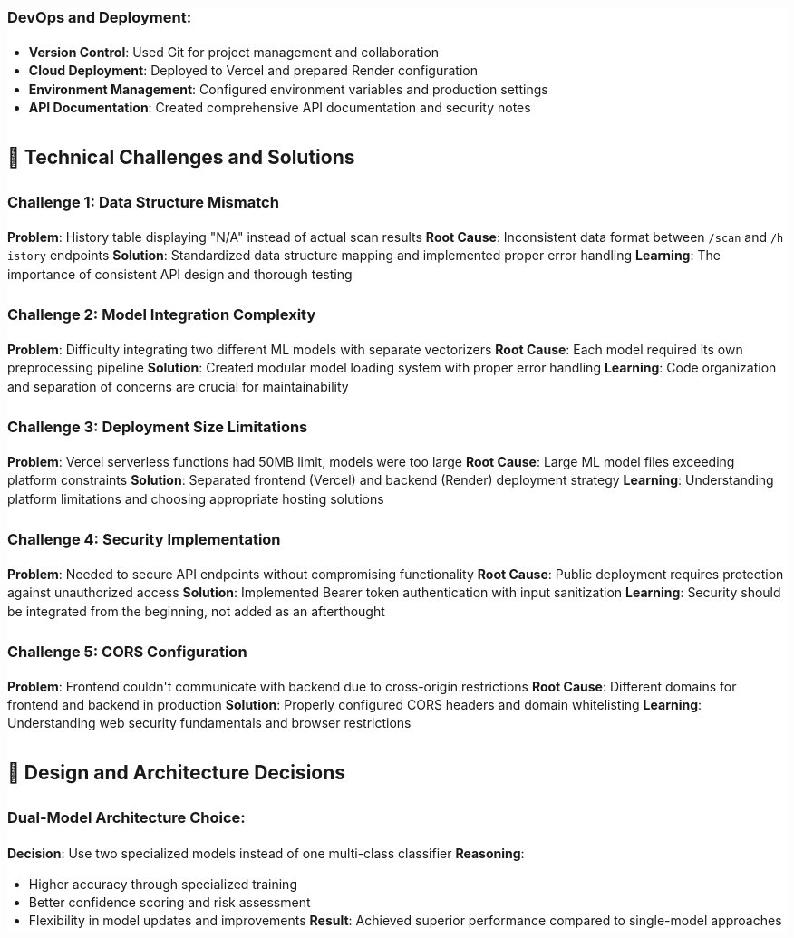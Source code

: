 ### **DevOps and Deployment:**
- **Version Control**: Used Git for project management and collaboration
- **Cloud Deployment**: Deployed to Vercel and prepared Render configuration
- **Environment Management**: Configured environment variables and production settings
- **API Documentation**: Created comprehensive API documentation and security notes

## 🔧 Technical Challenges and Solutions

### **Challenge 1: Data Structure Mismatch**
**Problem**: History table displaying "N/A" instead of actual scan results
**Root Cause**: Inconsistent data format between `/scan` and `/history` endpoints
**Solution**: Standardized data structure mapping and implemented proper error handling
**Learning**: The importance of consistent API design and thorough testing

### **Challenge 2: Model Integration Complexity**
**Problem**: Difficulty integrating two different ML models with separate vectorizers
**Root Cause**: Each model required its own preprocessing pipeline
**Solution**: Created modular model loading system with proper error handling
**Learning**: Code organization and separation of concerns are crucial for maintainability

### **Challenge 3: Deployment Size Limitations**
**Problem**: Vercel serverless functions had 50MB limit, models were too large
**Root Cause**: Large ML model files exceeding platform constraints
**Solution**: Separated frontend (Vercel) and backend (Render) deployment strategy
**Learning**: Understanding platform limitations and choosing appropriate hosting solutions

### **Challenge 4: Security Implementation**
**Problem**: Needed to secure API endpoints without compromising functionality
**Root Cause**: Public deployment requires protection against unauthorized access
**Solution**: Implemented Bearer token authentication with input sanitization
**Learning**: Security should be integrated from the beginning, not added as an afterthought

### **Challenge 5: CORS Configuration**
**Problem**: Frontend couldn't communicate with backend due to cross-origin restrictions
**Root Cause**: Different domains for frontend and backend in production
**Solution**: Properly configured CORS headers and domain whitelisting
**Learning**: Understanding web security fundamentals and browser restrictions

## 🎨 Design and Architecture Decisions

### **Dual-Model Architecture Choice:**
**Decision**: Use two specialized models instead of one multi-class classifier
**Reasoning**: 
- Higher accuracy through specialized training
- Better confidence scoring and risk assessment
- Flexibility in model updates and improvements
**Result**: Achieved superior performance compared to single-model approaches
